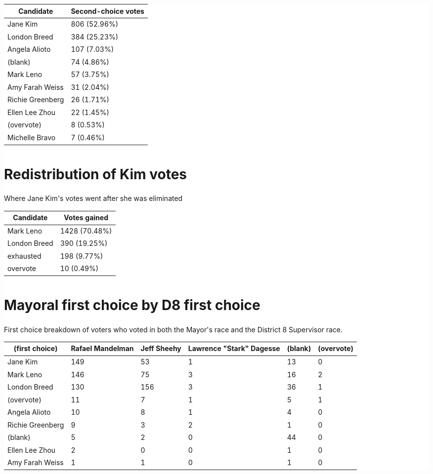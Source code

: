 Candidate | Second-choice votes
--------- | -------------------
Jane Kim|806 (52.96%)
London Breed|384 (25.23%)
Angela Alioto|107 (7.03%)
(blank)|74 (4.86%)
Mark Leno|57 (3.75%)
Amy Farah Weiss|31 (2.04%)
Richie Greenberg|26 (1.71%)
Ellen Lee Zhou|22 (1.45%)
(overvote)|8 (0.53%)
Michelle Bravo|7 (0.46%)

# Redistribution of Kim votes
Where Jane Kim's votes went after she was eliminated

Candidate | Votes gained
--------- | ------------
Mark Leno|1428 (70.48%)
London Breed|390 (19.25%)
exhausted|198 (9.77%)
overvote|10 (0.49%)


# Mayoral first choice by D8 first choice
First choice breakdown of voters who voted in both the Mayor's race and the District 8 Supervisor race.

(first choice) | Rafael Mandelman | Jeff Sheehy | Lawrence "Stark" Dagesse | (blank) | (overvote)
-- | ---------------- | ----------- | ------------------------ | ------- | ----------
Jane Kim|149|53|1|13|0
Mark Leno|146|75|3|16|2
London Breed|130|156|3|36|1
(overvote)|11|7|1|5|1
Angela Alioto|10|8|1|4|0
Richie Greenberg|9|3|2|1|0
(blank)|5|2|0|44|0
Ellen Lee Zhou|2|0|0|1|0
Amy Farah Weiss|1|1|0|1|0
